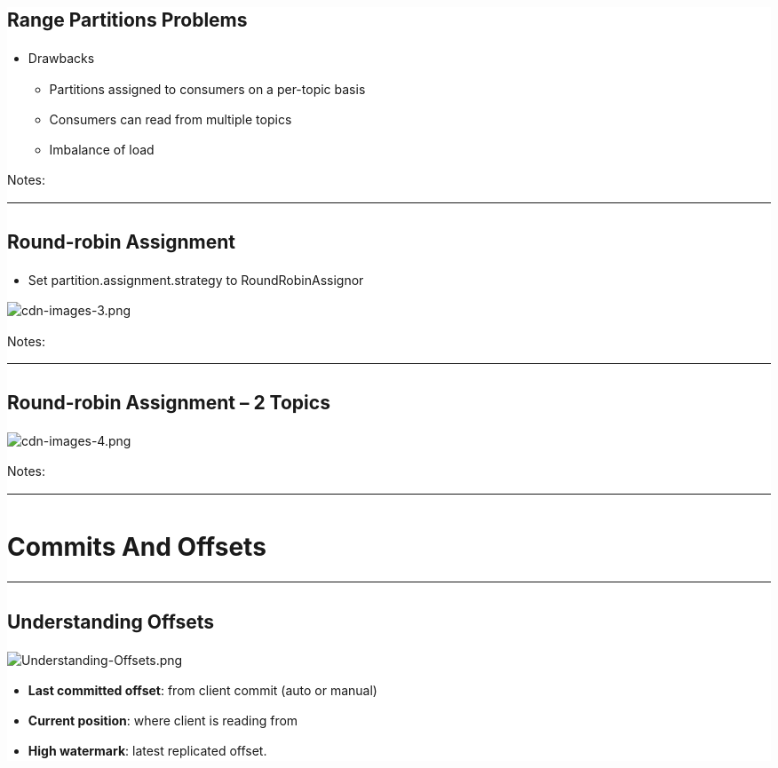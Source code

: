 
## Range Partitions Problems


 * Drawbacks

     - Partitions assigned to consumers on a per-topic basis

     - Consumers can read from multiple topics

     - Imbalance of load

Notes: 



---

## Round-robin Assignment


 *  Set partition.assignment.strategy to RoundRobinAssignor

<img src="../../assets/images/kafka/cdn-images-3.png" alt="cdn-images-3.png" style="width:70%;"/>

Notes: 




---

## Round-robin Assignment – 2 Topics


<img src="../../assets/images/kafka/cdn-images-4.png" alt="cdn-images-4.png" style="width:65%;"/>

Notes: 




---

# Commits And Offsets

---


## Understanding Offsets

<img src="../../assets/images/kafka/Understanding-Offsets.png" alt="Understanding-Offsets.png" style="width:70%;"/>


 *  **Last committed offset**: from client commit (auto or manual)

 *  **Current position**: where client is reading from

 *  **High watermark**: latest replicated offset.
